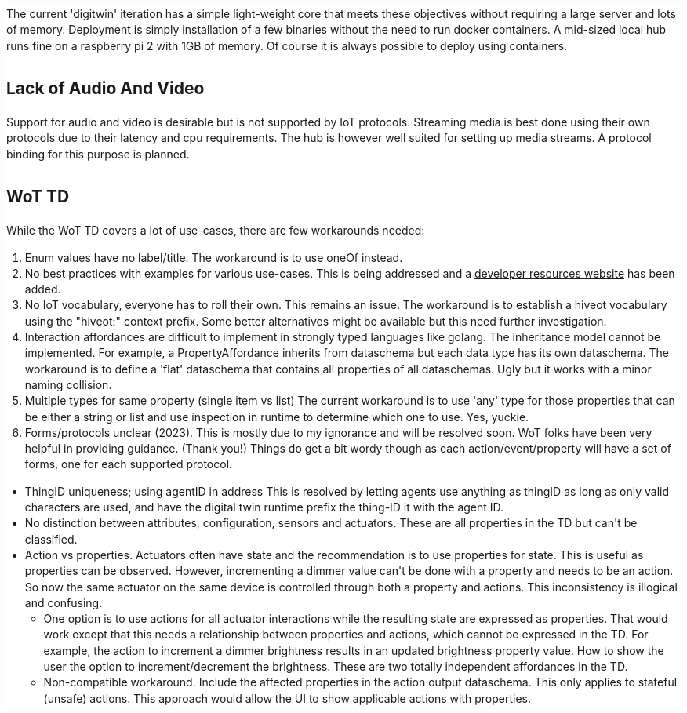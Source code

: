 The current 'digitwin' iteration has a simple light-weight core that meets these objectives without requiring a large server and lots of memory. Deployment is simply installation of a few binaries without the need to run docker containers. A mid-sized local hub runs fine on a raspberry pi 2 with 1GB of memory. Of course it is always possible to deploy using containers. 


## Lack of Audio And Video

Support for audio and video is desirable but is not supported by IoT protocols.
Streaming media is best done using their own protocols due to their latency and cpu requirements. The hub is however well suited for setting up media streams. A protocol binding for this purpose is planned.


## WoT TD

While the WoT TD covers a lot of use-cases, there are few workarounds needed:

1. Enum values have no label/title. 
   The workaround is to use oneOf instead.
2. No best practices with examples for various use-cases. 
   This is being addressed and a [developer resources website](https://www.w3.org/WoT/developers/) has been added. 
3. No IoT vocabulary, everyone has to roll their own.
   This remains an issue. The workaround is to establish a hiveot vocabulary using the "hiveot:" context prefix. Some better alternatives might be available but this need further investigation.  
4. Interaction affordances are difficult to implement in strongly typed languages like golang. The inheritance model cannot be implemented. For example, a PropertyAffordance inherits from dataschema but each data type has its own dataschema. 
    The workaround is to define a 'flat' dataschema that contains all properties of all dataschemas. Ugly but it works with a minor naming collision.
5. Multiple types for same property (single item vs list)
    The current workaround is to use 'any' type for those properties that can be either a string or list and use inspection in runtime to determine which one to use. Yes, yuckie.  
6. Forms/protocols unclear (2023). This is mostly due to my ignorance and will be resolved soon. WoT folks have been very helpful in providing guidance. (Thank you!)
    Things do get a bit wordy though as each action/event/property will have a set of forms, one for each supported protocol.  
* ThingID uniqueness; using agentID in address 
    This is resolved by letting agents use anything as thingID as long as only valid characters are used, and have the digital twin runtime prefix the thing-ID it with the agent ID.
* No distinction between attributes, configuration, sensors and actuators.
  These are all properties in the TD but can't be classified.
* Action vs properties. Actuators often have state and the recommendation is to use properties for state. This is useful as properties can be observed. However, incrementing a dimmer value can't be done with a property and needs to be an action. So now the same actuator on the same device is controlled through both a property and actions. This inconsistency is illogical and confusing.
  * One option is to use actions for all actuator interactions while the resulting state are expressed as properties. That would work except that this needs a relationship between properties and actions, which cannot be expressed in the TD. For example, the action to increment a dimmer brightness results in an updated brightness property value. How to show the user the option to increment/decrement the brightness. These are two totally independent affordances in the TD.
  * Non-compatible workaround. Include the affected properties in the action output dataschema. This only applies to stateful (unsafe) actions. This approach would allow the UI to show applicable actions with properties.

